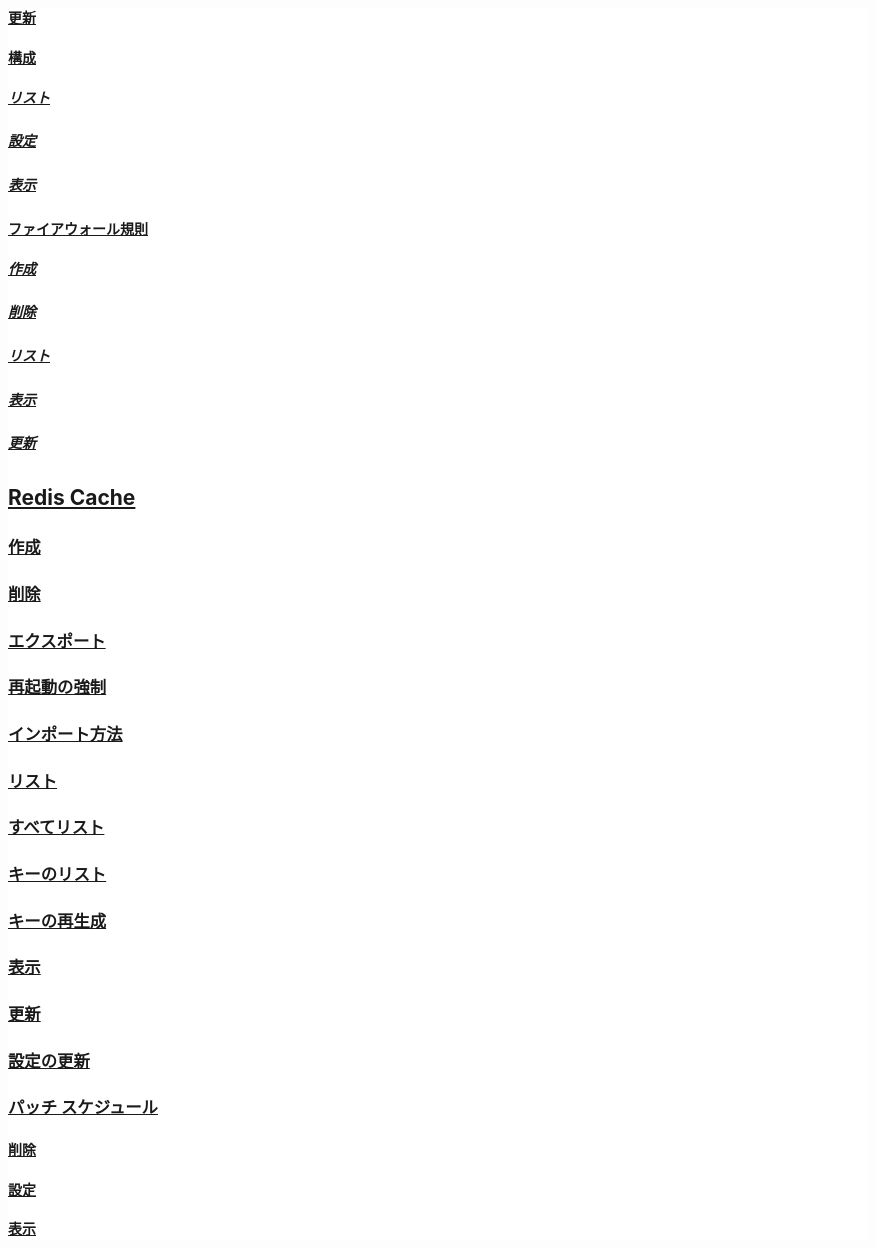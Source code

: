 #### [更新](postgres\server.pycliyml#update "az postgres server update")
#### [構成](postgres\server\configuration.pycliyml "az postgres server configuration")
##### [リスト](postgres\server\configuration.pycliyml#list "az postgres server configuration list")
##### [設定](postgres\server\configuration.pycliyml#set "az postgres server configuration set")
##### [表示](postgres\server\configuration.pycliyml#show "az postgres server configuration show")
#### [ファイアウォール規則](postgres\server\firewall-rule.pycliyml "az postgres server firewall-rule")
##### [作成](postgres\server\firewall-rule.pycliyml#create "az postgres server firewall-rule create")
##### [削除](postgres\server\firewall-rule.pycliyml#delete "az postgres server firewall-rule delete")
##### [リスト](postgres\server\firewall-rule.pycliyml#list "az postgres server firewall-rule list")
##### [表示](postgres\server\firewall-rule.pycliyml#show "az postgres server firewall-rule show")
##### [更新](postgres\server\firewall-rule.pycliyml#update "az postgres server firewall-rule update")
## [Redis Cache](redis.pycliyml "az redis")
### [作成](redis.pycliyml#create "az redis create")
### [削除](redis.pycliyml#delete "az redis delete")
### [エクスポート](redis.pycliyml#export "az redis export")
### [再起動の強制](redis.pycliyml#force-reboot "az redis force-reboot")
### [インポート方法](redis.pycliyml#import-method "az redis import-method")
### [リスト](redis.pycliyml#list "az redis list")
### [すべてリスト](redis.pycliyml#list-all "az redis list-all")
### [キーのリスト](redis.pycliyml#list-keys "az redis list-keys")
### [キーの再生成](redis.pycliyml#regenerate-keys "az redis regenerate-keys")
### [表示](redis.pycliyml#show "az redis show")
### [更新](redis.pycliyml#update "az redis update")
### [設定の更新](redis.pycliyml#update-settings "az redis update-settings")
### [パッチ スケジュール](redis\patch-schedule.pycliyml "az redis patch-schedule")
#### [削除](redis\patch-schedule.pycliyml#delete "az redis patch-schedule delete")
#### [設定](redis\patch-schedule.pycliyml#set "az redis patch-schedule set")
#### [表示](redis\patch-schedule.pycliyml#show "az redis patch-schedule show")